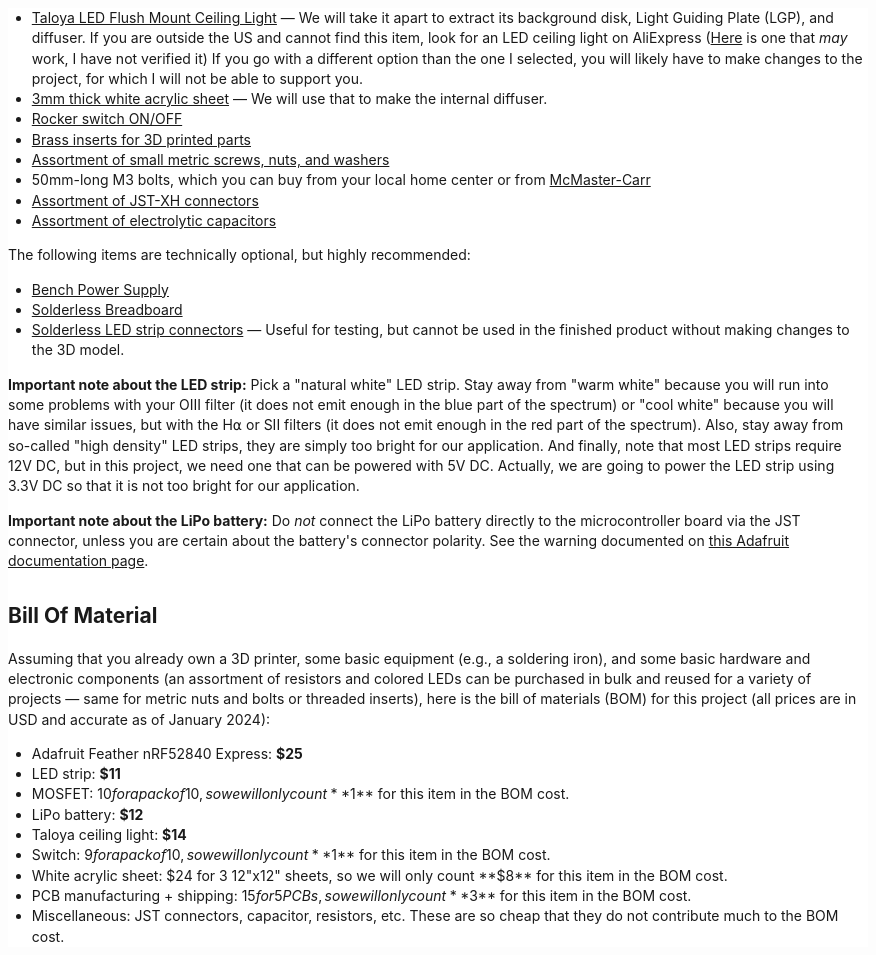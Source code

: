 * [Taloya LED Flush Mount Ceiling Light](https://www.amazon.com/dp/B08GX81JB1?tag=darkskygeek-20) — We will take it apart to extract its background disk, Light Guiding Plate (LGP), and diffuser. If you are outside the US and cannot find this item, look for an LED ceiling light on AliExpress ([Here](https://www.aliexpress.us/item/3256804883844716.html) is one that *may* work, I have not verified it) If you go with a different option than the one I selected, you will likely have to make changes to the project, for which I will not be able to support you.
* [3mm thick white acrylic sheet](https://www.amazon.com/dp/B083XQ2QS7?tag=darkskygeek-20) — We will use that to make the internal diffuser.
* [Rocker switch ON/OFF](https://www.amazon.com/dp/B07XD8J2PL?tag=darkskygeek-20)
* [Brass inserts for 3D printed parts](https://www.amazon.com/dp/B0BXD1YMNS?tag=darkskygeek-20)
* [Assortment of small metric screws, nuts, and washers](https://www.amazon.com/dp/B08JCKH31Q?tag=darkskygeek-20)
* 50mm-long M3 bolts, which you can buy from your local home center or from [McMaster-Carr](https://www.mcmaster.com/products/screws/system-of-measurement~metric/thread-size~m3/fastener-head-type~socket/material~stainless-steel-2/length~50-mm/)
* [Assortment of JST-XH connectors](https://www.amazon.com/dp/B01MCZE2HM?tag=darkskygeek-20)
* [Assortment of electrolytic capacitors](https://www.amazon.com/dp/B07PBQXQNQ?tag=darkskygeek-20)

The following items are technically optional, but highly recommended:

* [Bench Power Supply](https://www.amazon.com/dp/B07GCJ5QHF?tag=darkskygeek-20)
* [Solderless Breadboard](https://www.amazon.com/gp/product/B07LG9V8WQ?tag=darkskygeek-20)
* [Solderless LED strip connectors](https://www.amazon.com/dp/B0BLCQXSXH?tag=darkskygeek-20) — Useful for testing, but cannot be used in the finished product without making changes to the 3D model.

**Important note about the LED strip:** Pick a "natural white" LED strip. Stay away from "warm white" because you will run into some problems with your OIII filter (it does not emit enough in the blue part of the spectrum) or "cool white" because you will have similar issues, but with the H⍺ or SII filters (it does not emit enough in the red part of the spectrum). Also, stay away from so-called "high density" LED strips, they are simply too bright for our application. And finally, note that most LED strips require 12V DC, but in this project, we need one that can be powered with 5V DC. Actually, we are going to power the LED strip using 3.3V DC so that it is not too bright for our application.

**Important note about the LiPo battery:** Do _not_ connect the LiPo battery directly to the microcontroller board via the JST connector, unless you are certain about the battery's connector polarity. See the warning documented on [this Adafruit documentation page](https://learn.adafruit.com/introducing-the-adafruit-nrf52840-feather/power-management-2).

## Bill Of Material

Assuming that you already own a 3D printer, some basic equipment (e.g., a soldering iron), and some basic hardware and electronic components (an assortment of resistors and colored LEDs can be purchased in bulk and reused for a variety of projects — same for metric nuts and bolts or threaded inserts), here is the bill of materials (BOM) for this project (all prices are in USD and accurate as of January 2024):

* Adafruit Feather nRF52840 Express: **$25**
* LED strip: **$11**
* MOSFET: $10 for a pack of 10, so we will only count **$1** for this item in the BOM cost.
* LiPo battery: **$12**
* Taloya ceiling light: **$14**
* Switch: $9 for a pack of 10, so we will only count **$1** for this item in the BOM cost.
* White acrylic sheet: $24 for 3 12"x12" sheets, so we will only count **$8** for this item in the BOM cost.
* PCB manufacturing + shipping: $15 for 5 PCBs, so we will only count **$3** for this item in the BOM cost.
* Miscellaneous: JST connectors, capacitor, resistors, etc. These are so cheap that they do not contribute much to the BOM cost.
